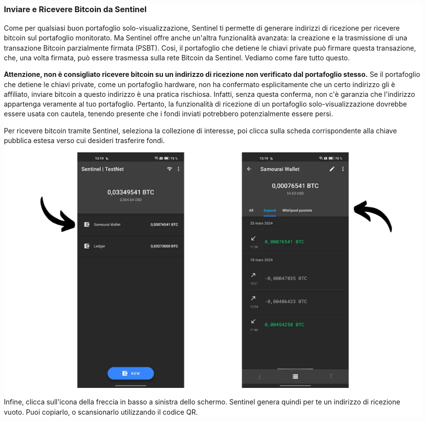 ### Inviare e Ricevere Bitcoin da Sentinel
Come per qualsiasi buon portafoglio solo-visualizzazione, Sentinel ti permette di generare indirizzi di ricezione per ricevere bitcoin sul portafoglio monitorato. Ma Sentinel offre anche un'altra funzionalità avanzata: la creazione e la trasmissione di una transazione Bitcoin parzialmente firmata (PSBT). Così, il portafoglio che detiene le chiavi private può firmare questa transazione, che, una volta firmata, può essere trasmessa sulla rete Bitcoin da Sentinel. Vediamo come fare tutto questo.

**Attenzione, non è consigliato ricevere bitcoin su un indirizzo di ricezione non verificato dal portafoglio stesso.** Se il portafoglio che detiene le chiavi private, come un portafoglio hardware, non ha confermato esplicitamente che un certo indirizzo gli è affiliato, inviare bitcoin a questo indirizzo è una pratica rischiosa. Infatti, senza questa conferma, non c'è garanzia che l'indirizzo appartenga veramente al tuo portafoglio. Pertanto, la funzionalità di ricezione di un portafoglio solo-visualizzazione dovrebbe essere usata con cautela, tenendo presente che i fondi inviati potrebbero potenzialmente essere persi.

Per ricevere bitcoin tramite Sentinel, seleziona la collezione di interesse, poi clicca sulla scheda corrispondente alla chiave pubblica estesa verso cui desideri trasferire fondi.

![watch-only](assets/it/17.webp)

Infine, clicca sull'icona della freccia in basso a sinistra dello schermo. Sentinel genera quindi per te un indirizzo di ricezione vuoto. Puoi copiarlo, o scansionarlo utilizzando il codice QR.
